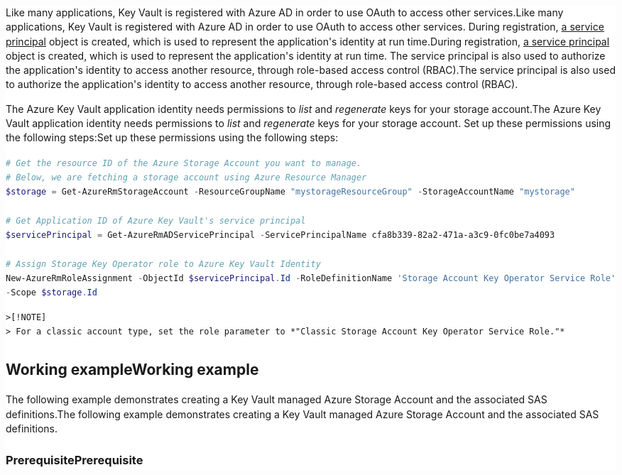 <span data-ttu-id="985b4-140">Like many applications, Key Vault is registered with Azure AD in order to use OAuth to access other services.</span><span class="sxs-lookup"><span data-stu-id="985b4-140">Like many applications, Key Vault is registered with Azure AD in order to use OAuth to access other services.</span></span> <span data-ttu-id="985b4-141">During registration, [a service principal](/azure/active-directory/develop/app-objects-and-service-principals) object is created, which is used to represent the application's identity at run time.</span><span class="sxs-lookup"><span data-stu-id="985b4-141">During registration, [a service principal](/azure/active-directory/develop/app-objects-and-service-principals) object is created, which is used to represent the application's identity at run time.</span></span> <span data-ttu-id="985b4-142">The service principal is also used to authorize the application's identity to access another resource, through role-based access control (RBAC).</span><span class="sxs-lookup"><span data-stu-id="985b4-142">The service principal is also used to authorize the application's identity to access another resource, through role-based access control (RBAC).</span></span>

<span data-ttu-id="985b4-143">The Azure Key Vault application identity needs permissions to *list* and *regenerate* keys for your storage account.</span><span class="sxs-lookup"><span data-stu-id="985b4-143">The Azure Key Vault application identity needs permissions to *list* and *regenerate* keys for your storage account.</span></span> <span data-ttu-id="985b4-144">Set up these permissions using the following steps:</span><span class="sxs-lookup"><span data-stu-id="985b4-144">Set up these permissions using the following steps:</span></span>

```powershell
# Get the resource ID of the Azure Storage Account you want to manage.
# Below, we are fetching a storage account using Azure Resource Manager
$storage = Get-AzureRmStorageAccount -ResourceGroupName "mystorageResourceGroup" -StorageAccountName "mystorage"

# Get Application ID of Azure Key Vault's service principal
$servicePrincipal = Get-AzureRmADServicePrincipal -ServicePrincipalName cfa8b339-82a2-471a-a3c9-0fc0be7a4093

# Assign Storage Key Operator role to Azure Key Vault Identity
New-AzureRmRoleAssignment -ObjectId $servicePrincipal.Id -RoleDefinitionName 'Storage Account Key Operator Service Role' -Scope $storage.Id
```

    >[!NOTE]
    > For a classic account type, set the role parameter to *"Classic Storage Account Key Operator Service Role."*

## <a name="working-example"></a><span data-ttu-id="985b4-145">Working example</span><span class="sxs-lookup"><span data-stu-id="985b4-145">Working example</span></span>

<span data-ttu-id="985b4-146">The following example demonstrates creating a Key Vault managed Azure Storage Account and the associated SAS definitions.</span><span class="sxs-lookup"><span data-stu-id="985b4-146">The following example demonstrates creating a Key Vault managed Azure Storage Account and the associated SAS definitions.</span></span>

### <a name="prerequisite"></a><span data-ttu-id="985b4-147">Prerequisite</span><span class="sxs-lookup"><span data-stu-id="985b4-147">Prerequisite</span></span>

